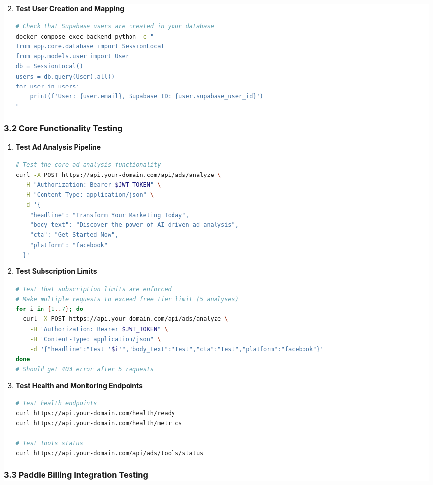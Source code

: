 2. **Test User Creation and Mapping**
   ```bash
   # Check that Supabase users are created in your database
   docker-compose exec backend python -c "
   from app.core.database import SessionLocal
   from app.models.user import User
   db = SessionLocal()
   users = db.query(User).all()
   for user in users:
       print(f'User: {user.email}, Supabase ID: {user.supabase_user_id}')
   "
   ```

### 3.2 Core Functionality Testing

1. **Test Ad Analysis Pipeline**
   ```bash
   # Test the core ad analysis functionality
   curl -X POST https://api.your-domain.com/api/ads/analyze \
     -H "Authorization: Bearer $JWT_TOKEN" \
     -H "Content-Type: application/json" \
     -d '{
       "headline": "Transform Your Marketing Today",
       "body_text": "Discover the power of AI-driven ad analysis",
       "cta": "Get Started Now",
       "platform": "facebook"
     }'
   ```

2. **Test Subscription Limits**
   ```bash
   # Test that subscription limits are enforced
   # Make multiple requests to exceed free tier limit (5 analyses)
   for i in {1..7}; do
     curl -X POST https://api.your-domain.com/api/ads/analyze \
       -H "Authorization: Bearer $JWT_TOKEN" \
       -H "Content-Type: application/json" \
       -d '{"headline":"Test '$i'","body_text":"Test","cta":"Test","platform":"facebook"}'
   done
   # Should get 403 error after 5 requests
   ```

3. **Test Health and Monitoring Endpoints**
   ```bash
   # Test health endpoints
   curl https://api.your-domain.com/health/ready
   curl https://api.your-domain.com/health/metrics
   
   # Test tools status
   curl https://api.your-domain.com/api/ads/tools/status
   ```

### 3.3 Paddle Billing Integration Testing
